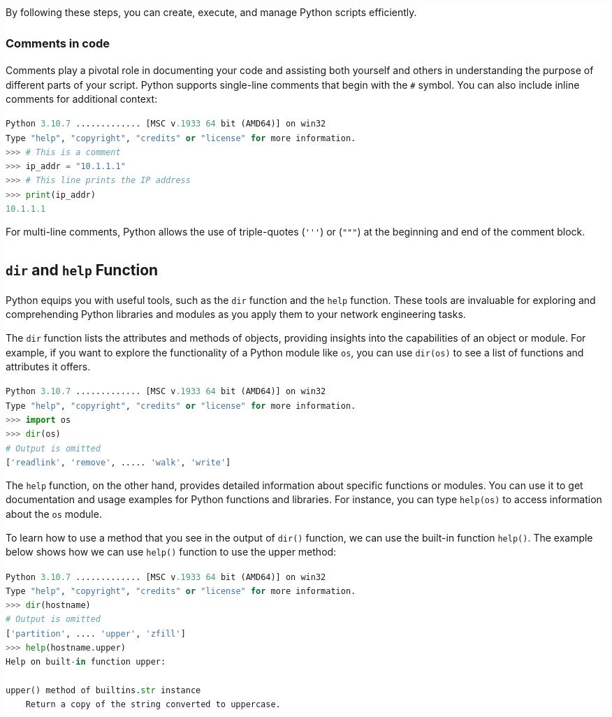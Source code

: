 By following these steps, you can create, execute, and manage Python scripts efficiently.

### Comments in code

Comments play a pivotal role in documenting your code and assisting both yourself and others in understanding the purpose of different parts of your script. Python supports single-line comments that begin with the `#` symbol. You can also include inline comments for additional context:

```python
Python 3.10.7 ............. [MSC v.1933 64 bit (AMD64)] on win32
Type "help", "copyright", "credits" or "license" for more information.
>>> # This is a comment
>>> ip_addr = "10.1.1.1"
>>> # This line prints the IP address
>>> print(ip_addr)
10.1.1.1
```

For multi-line comments, Python allows the use of triple-quotes (`'''`) or (`"""`) at the beginning and end of the comment block.

## `dir` and `help` Function

Python equips you with useful tools, such as the `dir` function and the `help` function. These tools are invaluable for exploring and comprehending Python libraries and modules as you apply them to your network engineering tasks.

The `dir` function lists the attributes and methods of objects, providing insights into the capabilities of an object or module. For example, if you want to explore the functionality of a Python module like `os`, you can use `dir(os)` to see a list of functions and attributes it offers.

```python
Python 3.10.7 ............. [MSC v.1933 64 bit (AMD64)] on win32
Type "help", "copyright", "credits" or "license" for more information.
>>> import os
>>> dir(os)   
# Output is omitted
['readlink', 'remove', ..... 'walk', 'write']
```

The `help` function, on the other hand, provides detailed information about specific functions or modules. You can use it to get documentation and usage examples for Python functions and libraries. For instance, you can type `help(os)` to access information about the `os` module.

To learn how to use a method that you see in the output of `dir()` function, we can use the built-in function `help()`. The example below shows how we can use `help()` function to use the upper method:

```python
Python 3.10.7 ............. [MSC v.1933 64 bit (AMD64)] on win32
Type "help", "copyright", "credits" or "license" for more information.
>>> dir(hostname)
# Output is omitted
['partition', .... 'upper', 'zfill']
>>> help(hostname.upper)
Help on built-in function upper:

upper() method of builtins.str instance
    Return a copy of the string converted to uppercase.

```

